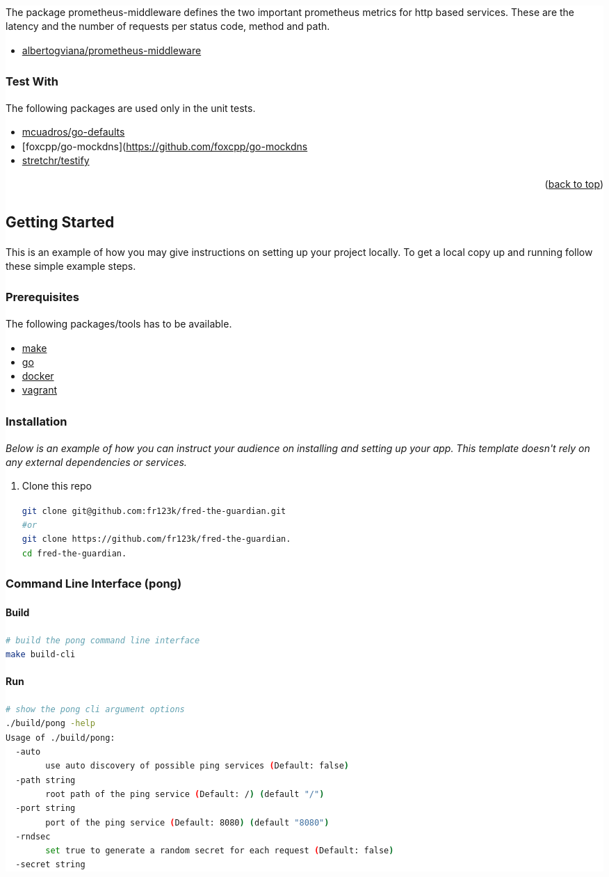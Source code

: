 The package prometheus-middleware defines the two important prometheus metrics for http based services. These are the latency and the number of requests per status code, method and path.
 * [albertogviana/prometheus-middleware](github.com/albertogviana/prometheus-middleware)

### Test With

The following packages are used only in the unit tests.

* [mcuadros/go-defaults](https://github.com/mcuadros/go-defaults)
* [foxcpp/go-mockdns](https://github.com/foxcpp/go-mockdns
* [stretchr/testify](https://github.com/stretchr/testify)


<p align="right">(<a href="#top">back to top</a>)</p>



## Getting Started

This is an example of how you may give instructions on setting up your project locally.
To get a local copy up and running follow these simple example steps.

### Prerequisites

The following packages/tools has to be available.

* [make](https://www.gnu.org/software/make/)
* [go](https://go.dev/)
* [docker](https://www.docker.com/)
* [vagrant](https://www.vagrantup.com/)

### Installation

_Below is an example of how you can instruct your audience on installing and setting up your app. This template doesn't rely on any external dependencies or services._

1. Clone this repo
   ```bash
   git clone git@github.com:fr123k/fred-the-guardian.git
   #or
   git clone https://github.com/fr123k/fred-the-guardian.
   cd fred-the-guardian.
   ```
### Command Line Interface (pong)

#### Build

```bash
# build the pong command line interface
make build-cli
```

#### Run

```bash
# show the pong cli argument options
./build/pong -help
Usage of ./build/pong:
  -auto
        use auto discovery of possible ping services (Default: false)
  -path string
        root path of the ping service (Default: /) (default "/")
  -port string
        port of the ping service (Default: 8080) (default "8080")
  -rndsec
        set true to generate a random secret for each request (Default: false)
  -secret string
```